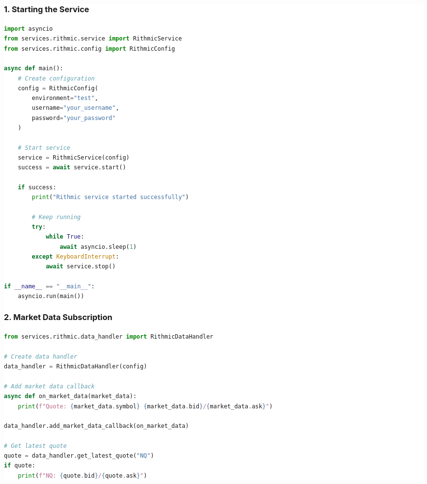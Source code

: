 ### 1. **Starting the Service**
```python
import asyncio
from services.rithmic.service import RithmicService
from services.rithmic.config import RithmicConfig

async def main():
    # Create configuration
    config = RithmicConfig(
        environment="test",
        username="your_username",
        password="your_password"
    )
    
    # Start service
    service = RithmicService(config)
    success = await service.start()
    
    if success:
        print("Rithmic service started successfully")
        
        # Keep running
        try:
            while True:
                await asyncio.sleep(1)
        except KeyboardInterrupt:
            await service.stop()

if __name__ == "__main__":
    asyncio.run(main())
```

### 2. **Market Data Subscription**
```python
from services.rithmic.data_handler import RithmicDataHandler

# Create data handler
data_handler = RithmicDataHandler(config)

# Add market data callback
async def on_market_data(market_data):
    print(f"Quote: {market_data.symbol} {market_data.bid}/{market_data.ask}")

data_handler.add_market_data_callback(on_market_data)

# Get latest quote
quote = data_handler.get_latest_quote("NQ")
if quote:
    print(f"NQ: {quote.bid}/{quote.ask}")
```
